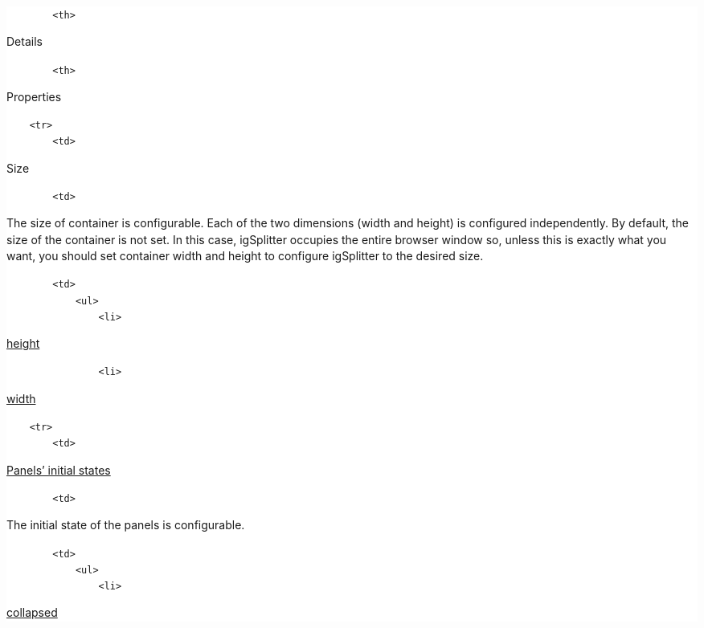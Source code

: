             <th>
Details
			</th>

            <th>
Properties
			</th>
        </tr>
	</thead>
	<tbody>
        

        <tr>
            <td>
Size
			</td>

            <td>
The size of container is configurable. Each of the two dimensions (width and height) is configured independently. By default, the size of the container is not set. In this case, igSplitter occupies the entire
                    browser window so, unless this is exactly what you want, you should set container width and height to configure igSplitter to the desired size.
			</td>

            <td>
                <ul>
                    <li>
[height](%%jQueryApiUrl%%/ui.igsplitter#options:height)
					</li>

                    <li>
[width](%%jQueryApiUrl%%/ui.igsplitter#options:width)
					</li>
                </ul>
            </td>
        </tr>

        <tr>
            <td>
[Panels’ initial states](Configuring-igSplitter.html#config-initial-states)
			</td>

            <td>
The initial state of the panels is configurable.
			</td>

            <td>
                <ul>
                    <li>
[collapsed](%%jQueryApiUrl%%/ui.igsplitter#options:collapsed)
					</li>
                </ul>
            </td>
        </tr>
